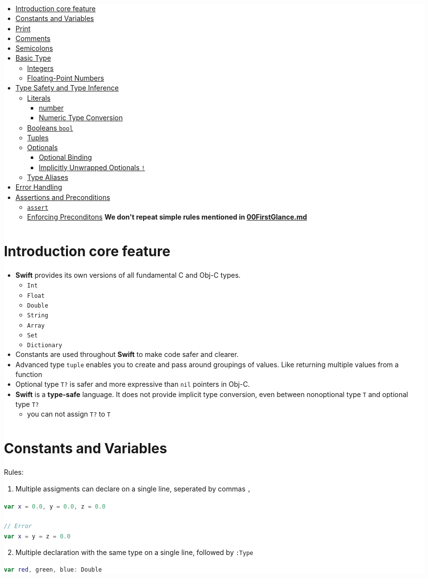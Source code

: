 - [Introduction core feature](#introduction-core-feature)
- [Constants and Variables](#constants-and-variables)
- [Print](#print)
- [Comments](#comments)
- [Semicolons](#semicolons)
- [Basic Type](#basic-type)
    - [Integers](#integers)
    - [Floating-Point Numbers](#floating-point-numbers)
- [Type Safety and Type Inference](#type-safety-and-type-inference)
    - [Literals](#literals)
        - [number](#number)
        - [Numeric Type Conversion](#numeric-type-conversion)
    - [Booleans ```bool```](#booleans-bool)
    - [Tuples](#tuples)
    - [Optionals](#optionals)
        - [Optional Binding](#optional-binding)
        - [Implicitly Unwrapped Optionals ```!```](#implicitly-unwrapped-optionals)
    - [Type Aliases](#type-aliases)
- [Error Handling](#error-handling)
- [Assertions and Preconditions](#assertions-and-preconditions)
    - [```assert```](#assert)
    - [Enforcing Preconditons](#enforcing-preconditons)
**We don't repeat simple rules mentioned in [00FirstGlance.md](https://github.com/xshii/XSNote/blob/master/swift/00FirstGlance.md)** 
# Introduction core feature
* **Swift** provides its own versions of all fundamental C and Obj-C types.
    * ```Int```
    * ```Float```
    * ```Double```
    * ```String```
    * ```Array```
    * ```Set```
    * ```Dictionary```
* Constants are used throughout **Swift** to make code safer and clearer.
* Advanced type ```tuple``` enables you to create and pass around groupings of values. Like returning multiple values from a function
* Optional type ```T?``` is safer and more expressive than ```nil``` pointers in Obj-C.
* **Swift** is a **type-safe** language. It does not provide implicit type conversion, even between nonoptional type ```T``` and optional type ```T?```
    * you can not assign ```T?``` to ```T```

# Constants and Variables
Rules:
1. Multiple assigments can declare on a single line, seperated by commas ```,```
```swift
var x = 0.0, y = 0.0, z = 0.0

// Error
var x = y = z = 0.0

```
2. Multiple declaration with the same type on a single line, followed by ```:Type```
```swift
var red, green, blue: Double
```
